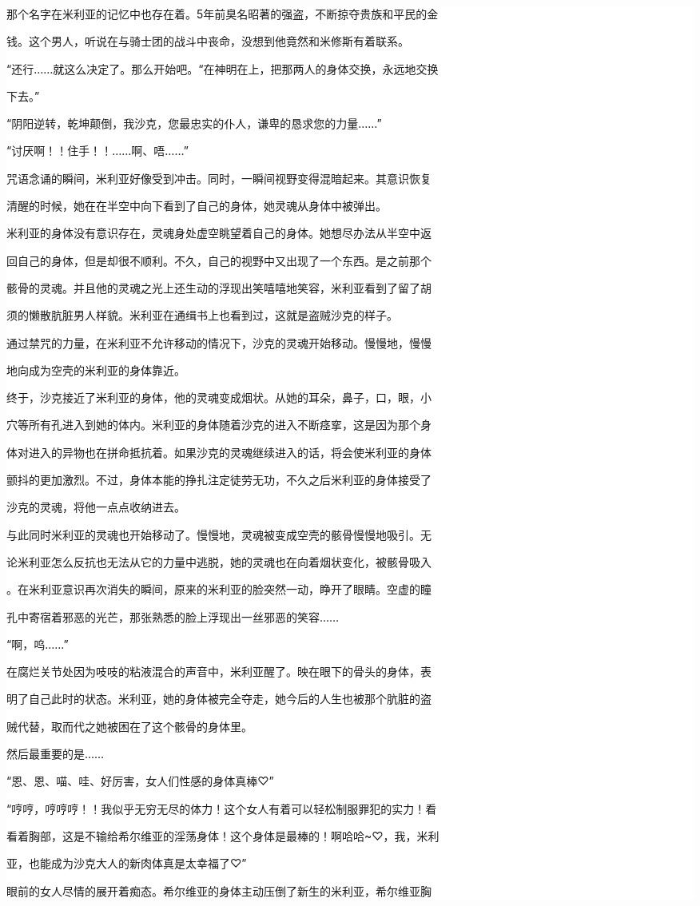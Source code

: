 那个名字在米利亚的记忆中也存在着。5年前臭名昭著的强盗，不断掠夺贵族和平民的金

钱。这个男人，听说在与骑士团的战斗中丧命，没想到他竟然和米修斯有着联系。

“还行……就这么决定了。那么开始吧。“在神明在上，把那两人的身体交换，永远地交换

下去。”

“阴阳逆转，乾坤颠倒，我沙克，您最忠实的仆人，谦卑的恳求您的力量……”

“讨厌啊！！住手！！……啊、唔……”

咒语念诵的瞬间，米利亚好像受到冲击。同时，一瞬间视野变得混暗起来。其意识恢复

清醒的时候，她在在半空中向下看到了自己的身体，她灵魂从身体中被弹出。

米利亚的身体没有意识存在，灵魂身处虚空眺望着自己的身体。她想尽办法从半空中返

回自己的身体，但是却很不顺利。不久，自己的视野中又出现了一个东西。是之前那个

骸骨的灵魂。并且他的灵魂之光上还生动的浮现出笑嘻嘻地笑容，米利亚看到了留了胡

须的懒散肮脏男人样貌。米利亚在通缉书上也看到过，这就是盗贼沙克的样子。

通过禁咒的力量，在米利亚不允许移动的情况下，沙克的灵魂开始移动。慢慢地，慢慢

地向成为空壳的米利亚的身体靠近。

终于，沙克接近了米利亚的身体，他的灵魂变成烟状。从她的耳朵，鼻子，口，眼，小

穴等所有孔进入到她的体内。米利亚的身体随着沙克的进入不断痉挛，这是因为那个身

体对进入的异物也在拼命抵抗着。如果沙克的灵魂继续进入的话，将会使米利亚的身体

颤抖的更加激烈。不过，身体本能的挣扎注定徒劳无功，不久之后米利亚的身体接受了

沙克的灵魂，将他一点点收纳进去。

与此同时米利亚的灵魂也开始移动了。慢慢地，灵魂被变成空壳的骸骨慢慢地吸引。无

论米利亚怎么反抗也无法从它的力量中逃脱，她的灵魂也在向着烟状变化，被骸骨吸入

。在米利亚意识再次消失的瞬间，原来的米利亚的脸突然一动，睁开了眼睛。空虚的瞳

孔中寄宿着邪恶的光芒，那张熟悉的脸上浮现出一丝邪恶的笑容……

“啊，呜……”

在腐烂关节处因为吱吱的粘液混合的声音中，米利亚醒了。映在眼下的骨头的身体，表

明了自己此时的状态。米利亚，她的身体被完全夺走，她今后的人生也被那个肮脏的盗

贼代替，取而代之她被困在了这个骸骨的身体里。

然后最重要的是……

“恩、恩、喵、哇、好厉害，女人们性感的身体真棒♡”

“哼哼，哼哼哼！！我似乎无穷无尽的体力！这个女人有着可以轻松制服罪犯的实力！看

看着胸部，这是不输给希尔维亚的淫荡身体！这个身体是最棒的！啊哈哈~♡，我，米利

亚，也能成为沙克大人的新肉体真是太幸福了♡”

眼前的女人尽情的展开着痴态。希尔维亚的身体主动压倒了新生的米利亚，希尔维亚胸
